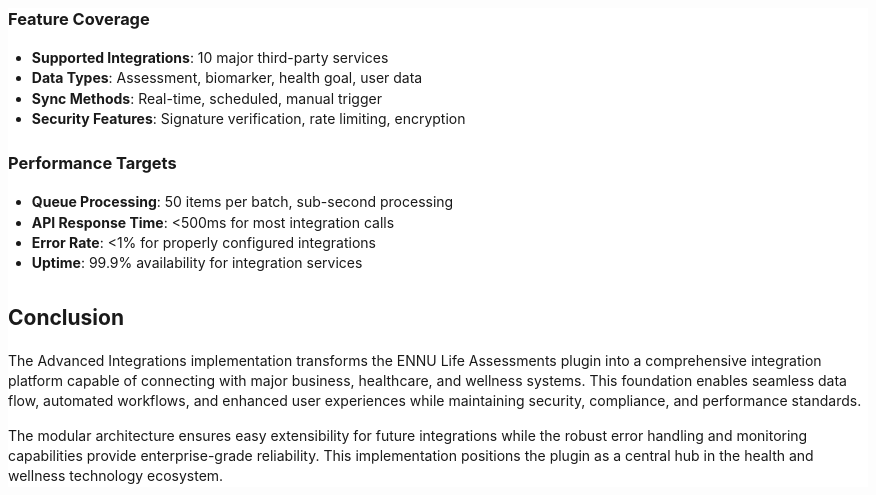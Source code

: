 ### Feature Coverage
- **Supported Integrations**: 10 major third-party services
- **Data Types**: Assessment, biomarker, health goal, user data
- **Sync Methods**: Real-time, scheduled, manual trigger
- **Security Features**: Signature verification, rate limiting, encryption

### Performance Targets
- **Queue Processing**: 50 items per batch, sub-second processing
- **API Response Time**: <500ms for most integration calls
- **Error Rate**: <1% for properly configured integrations
- **Uptime**: 99.9% availability for integration services

## Conclusion

The Advanced Integrations implementation transforms the ENNU Life Assessments plugin into a comprehensive integration platform capable of connecting with major business, healthcare, and wellness systems. This foundation enables seamless data flow, automated workflows, and enhanced user experiences while maintaining security, compliance, and performance standards.

The modular architecture ensures easy extensibility for future integrations while the robust error handling and monitoring capabilities provide enterprise-grade reliability. This implementation positions the plugin as a central hub in the health and wellness technology ecosystem.
